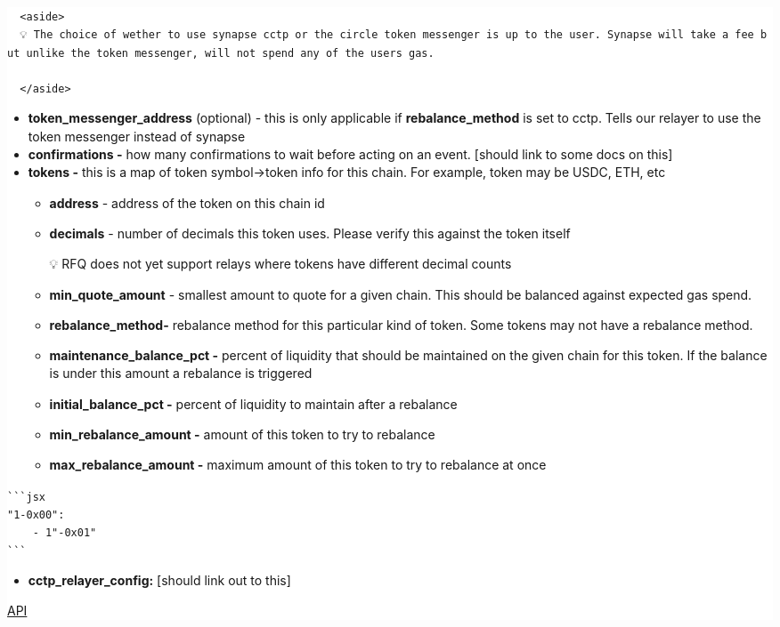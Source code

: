       <aside>
      💡 The choice of wether to use synapse cctp or the circle token messenger is up to the user. Synapse will take a fee but unlike the token messenger, will not spend any of the users gas.

      </aside>

  - **token_messenger_address** (optional) - this is only applicable if **rebalance_method** is set to cctp. Tells our relayer to use the token messenger instead of synapse
  - **confirmations -** how many confirmations to wait before acting on an event. [should link to some docs on this]
  - **tokens -** this is a map of token symbol→token info for this chain. For example, token may be USDC, ETH, etc
    - **address** - address of the token on this chain id
    - **decimals**  - number of decimals this token uses. Please verify this against the token itself

        <aside>
        💡 RFQ does not yet support relays where tokens have different decimal counts

        </aside>

    - **min_quote_amount** - smallest amount to quote for a given chain. This should be balanced against expected gas spend.
    - **rebalance_method-** rebalance method for this particular kind of token. Some tokens may not have a rebalance method.
    - **maintenance_balance_pct -** percent of liquidity that should be maintained on the given chain for this token. If the balance is under this amount a rebalance is triggered
    - **initial_balance_pct -** percent of liquidity to maintain after a rebalance
    - **min_rebalance_amount -** amount of this token to try to rebalance
    - **max_rebalance_amount -** maximum amount of this token to try to rebalance at once

 [//]: # (- **quotable_tokens:**)

[//]: # (  - list of [chain-id]_[token_address]: []{ [chain-id]_[token_address]}. For example 1-0x00…. could be paired with 10-0x01)

    ```jsx
    "1-0x00":
    	- 1"-0x01"
    ```

- **cctp_relayer_config:** [should link out to this]

[API](https://www.notion.so/API-8d4fa8d6e36d4b98a6c801a1889f71ee?pvs=21)


[//]: # (- **screener_api_url -** screener_api_url is an optional param for an api. While we recommend using the screener-api [link], this can be any api that returns `{”blocked”: bool})
[//]: # (- **rfq_url -** the rfq_url is the url of the rfq api. Please see [API] page for details on running. For the Synapse interface this is [mainnet url] and [testnet_url])